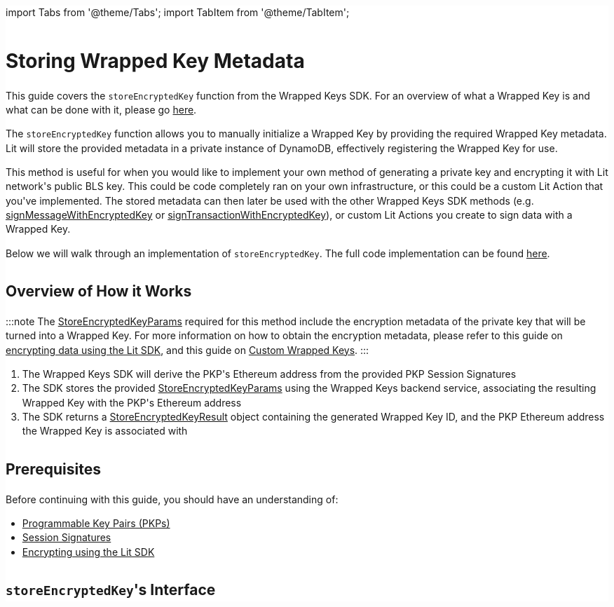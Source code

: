import Tabs from '@theme/Tabs';
import TabItem from '@theme/TabItem';

# Storing Wrapped Key Metadata

This guide covers the `storeEncryptedKey` function from the Wrapped Keys SDK. For an overview of what a Wrapped Key is and what can be done with it, please go [here](./overview.md).

The `storeEncryptedKey` function allows you to manually initialize a Wrapped Key by providing the required Wrapped Key metadata. Lit will store the provided metadata in a private instance of DynamoDB, effectively registering the Wrapped Key for use.

This method is useful for when you would like to implement your own method of generating a private key and encrypting it with Lit network's public BLS key. This could be code completely ran on your own infrastructure, or this could be a custom Lit Action that you've implemented. The stored metadata can then later be used with the other Wrapped Keys SDK methods (e.g. [signMessageWithEncryptedKey](./sign-message.md) or [signTransactionWithEncryptedKey](./sign-transaction.md)), or custom Lit Actions you create to sign data with a Wrapped Key.

Below we will walk through an implementation of `storeEncryptedKey`. The full code implementation can be found [here](https://github.com/LIT-Protocol/developer-guides-code/blob/master/wrapped-keys/nodejs/src/storeWrappedKey.ts).

## Overview of How it Works

:::note
The [StoreEncryptedKeyParams](https://v6-api-doc-lit-js-sdk.vercel.app/types/wrapped_keys_src.StoreEncryptedKeyParams.html) required for this method include the encryption metadata of the private key that will be turned into a Wrapped Key. For more information on how to obtain the encryption metadata, please refer to this guide on [encrypting data using the Lit SDK](../../user-wallets/wrapped-keys/custom-wrapped-keys#generating-and-encrypting-a-private-key), and this guide on [Custom Wrapped Keys](../../user-wallets/wrapped-keys/custom-wrapped-keys#generating-and-encrypting-a-private-key).
:::

1. The Wrapped Keys SDK will derive the PKP's Ethereum address from the provided PKP Session Signatures
2. The SDK stores the provided [StoreEncryptedKeyParams](https://v6-api-doc-lit-js-sdk.vercel.app/types/wrapped_keys_src.StoreEncryptedKeyParams.html) using the Wrapped Keys backend service, associating the resulting Wrapped Key with the PKP's Ethereum address
3. The SDK returns a [StoreEncryptedKeyResult](https://v6-api-doc-lit-js-sdk.vercel.app/interfaces/wrapped_keys_src.StoreEncryptedKeyResult.html) object containing the generated Wrapped Key ID, and the PKP Ethereum address the Wrapped Key is associated with

## Prerequisites

Before continuing with this guide, you should have an understanding of:

- [Programmable Key Pairs (PKPs)](../../sdk/wallets/quick-start)
- [Session Signatures](../../sdk/authentication/session-sigs/intro)
- [Encrypting using the Lit SDK](../../sdk/access-control/quick-start#performing-encryption)

## `storeEncryptedKey`'s Interface
